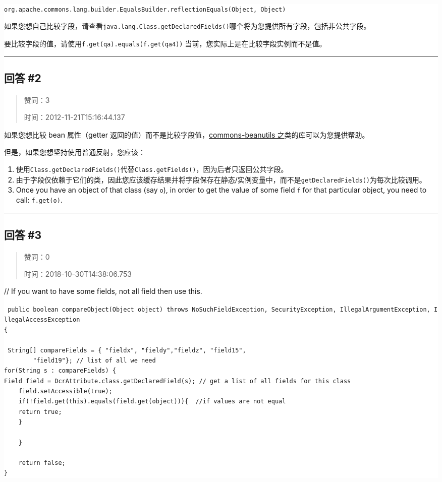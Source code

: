 ```
org.apache.commons.lang.builder.EqualsBuilder.reflectionEquals(Object, Object) 
```

如果您想自己比较字段，请查看`java.lang.Class.getDeclaredFields()`哪个将为您提供所有字段，包括非公共字段。

要比较字段的值，请使用`f.get(qa).equals(f.get(qa4))` 当前，您实际上是在比较字段实例而不是值。

* * *

## 回答 #2

> 赞同：3
> 
> 时间：2012-11-21T15:16:44.137

如果您想比较 bean 属性（getter 返回的值）而不是比较字段值，[commons-beanutils 之](http://commons.apache.org/beanutils/)类的库可以为您提供帮助。

但是，如果您想坚持使用普通反射，您应该：

1.  使用`Class.getDeclaredFields()`代替`Class.getFields()`，因为后者只返回公共字段。
2.  由于字段仅依赖于它们的类，因此您应该缓存结果并将字段保存在静态/实例变量中，而不是`getDeclaredFields()`为每次比较调用。
3.  Once you have an object of that class (say `o`), in order to get the value of some field `f` for that particular object, you need to call: `f.get(o)`.

* * *

## 回答 #3

> 赞同：0
> 
> 时间：2018-10-30T14:38:06.753

// If you want to have some fields, not all field then use this.

```
 public boolean compareObject(Object object) throws NoSuchFieldException, SecurityException, IllegalArgumentException, IllegalAccessException 
{

 String[] compareFields = { "fieldx", "fieldy","fieldz", "field15",
        "field19"}; // list of all we need 
for(String s : compareFields) {
Field field = DcrAttribute.class.getDeclaredField(s); // get a list of all fields for this class
    field.setAccessible(true);
    if(!field.get(this).equals(field.get(object))){  //if values are not equal          
    return true;    
    }       

    }

    return false;
} 
```
